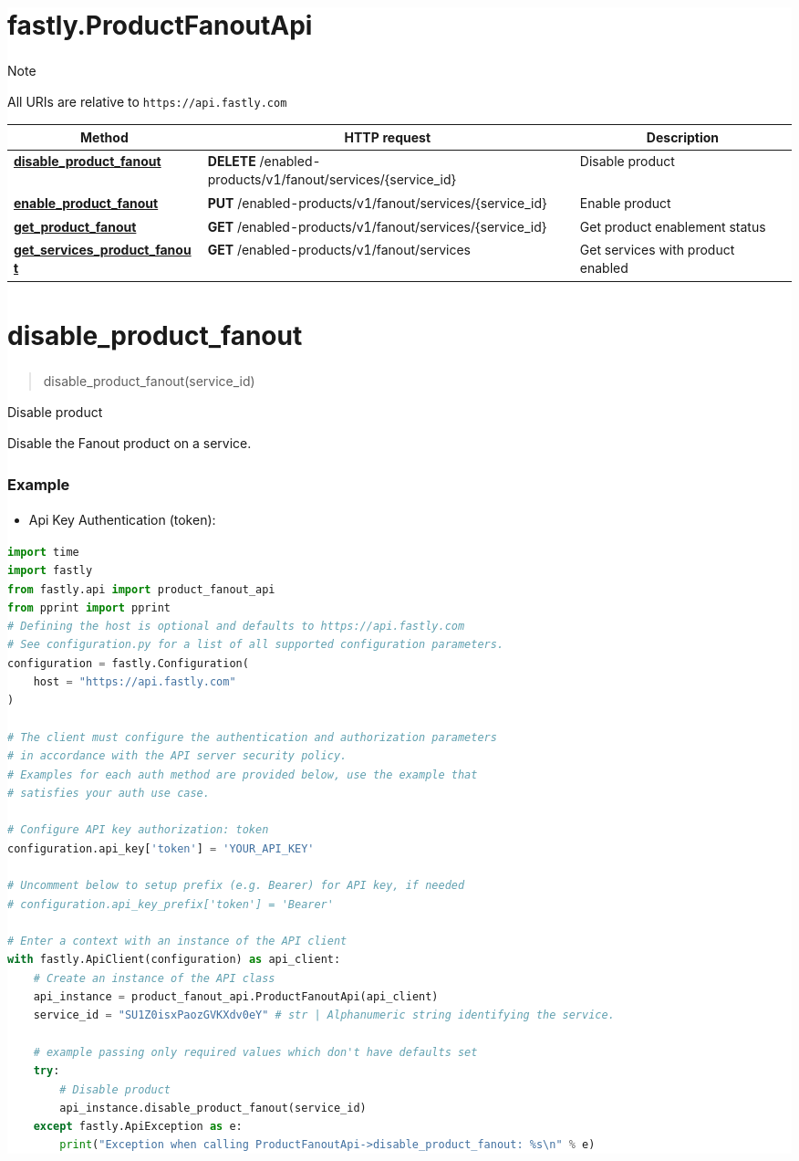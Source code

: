 # fastly.ProductFanoutApi

> [!NOTE]
> All URIs are relative to `https://api.fastly.com`

Method | HTTP request | Description
------------- | ------------- | -------------
[**disable_product_fanout**](ProductFanoutApi.md#disable_product_fanout) | **DELETE** /enabled-products/v1/fanout/services/{service_id} | Disable product
[**enable_product_fanout**](ProductFanoutApi.md#enable_product_fanout) | **PUT** /enabled-products/v1/fanout/services/{service_id} | Enable product
[**get_product_fanout**](ProductFanoutApi.md#get_product_fanout) | **GET** /enabled-products/v1/fanout/services/{service_id} | Get product enablement status
[**get_services_product_fanout**](ProductFanoutApi.md#get_services_product_fanout) | **GET** /enabled-products/v1/fanout/services | Get services with product enabled


# **disable_product_fanout**
> disable_product_fanout(service_id)

Disable product

Disable the Fanout product on a service.

### Example

* Api Key Authentication (token):

```python
import time
import fastly
from fastly.api import product_fanout_api
from pprint import pprint
# Defining the host is optional and defaults to https://api.fastly.com
# See configuration.py for a list of all supported configuration parameters.
configuration = fastly.Configuration(
    host = "https://api.fastly.com"
)

# The client must configure the authentication and authorization parameters
# in accordance with the API server security policy.
# Examples for each auth method are provided below, use the example that
# satisfies your auth use case.

# Configure API key authorization: token
configuration.api_key['token'] = 'YOUR_API_KEY'

# Uncomment below to setup prefix (e.g. Bearer) for API key, if needed
# configuration.api_key_prefix['token'] = 'Bearer'

# Enter a context with an instance of the API client
with fastly.ApiClient(configuration) as api_client:
    # Create an instance of the API class
    api_instance = product_fanout_api.ProductFanoutApi(api_client)
    service_id = "SU1Z0isxPaozGVKXdv0eY" # str | Alphanumeric string identifying the service.

    # example passing only required values which don't have defaults set
    try:
        # Disable product
        api_instance.disable_product_fanout(service_id)
    except fastly.ApiException as e:
        print("Exception when calling ProductFanoutApi->disable_product_fanout: %s\n" % e)
```
